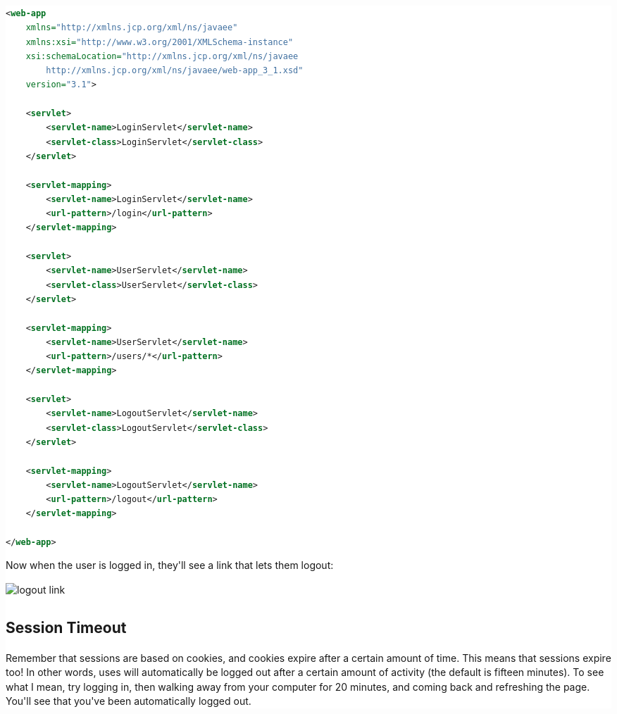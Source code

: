 ```xml
<web-app
	xmlns="http://xmlns.jcp.org/xml/ns/javaee"
	xmlns:xsi="http://www.w3.org/2001/XMLSchema-instance"
	xsi:schemaLocation="http://xmlns.jcp.org/xml/ns/javaee
		http://xmlns.jcp.org/xml/ns/javaee/web-app_3_1.xsd"
	version="3.1">

	<servlet>
		<servlet-name>LoginServlet</servlet-name>
		<servlet-class>LoginServlet</servlet-class>
	</servlet>

	<servlet-mapping>
		<servlet-name>LoginServlet</servlet-name>
		<url-pattern>/login</url-pattern>
	</servlet-mapping>
	
	<servlet>
		<servlet-name>UserServlet</servlet-name>
		<servlet-class>UserServlet</servlet-class>
	</servlet>

	<servlet-mapping>
		<servlet-name>UserServlet</servlet-name>
		<url-pattern>/users/*</url-pattern>
	</servlet-mapping>
	
	<servlet>
		<servlet-name>LogoutServlet</servlet-name>
		<servlet-class>LogoutServlet</servlet-class>
	</servlet>

	<servlet-mapping>
		<servlet-name>LogoutServlet</servlet-name>
		<url-pattern>/logout</url-pattern>
	</servlet-mapping>

</web-app>
```

Now when the user is logged in, they'll see a link that lets them logout:

![logout link](/tutorials/java-server/images/sessions-6.png)

## Session Timeout

Remember that sessions are based on cookies, and cookies expire after a certain amount of time. This means that sessions expire too! In other words, uses will automatically be logged out after a certain amount of activity (the default is fifteen minutes). To see what I mean, try logging in, then walking away from your computer for 20 minutes, and coming back and refreshing the page. You'll see that you've been automatically logged out.
